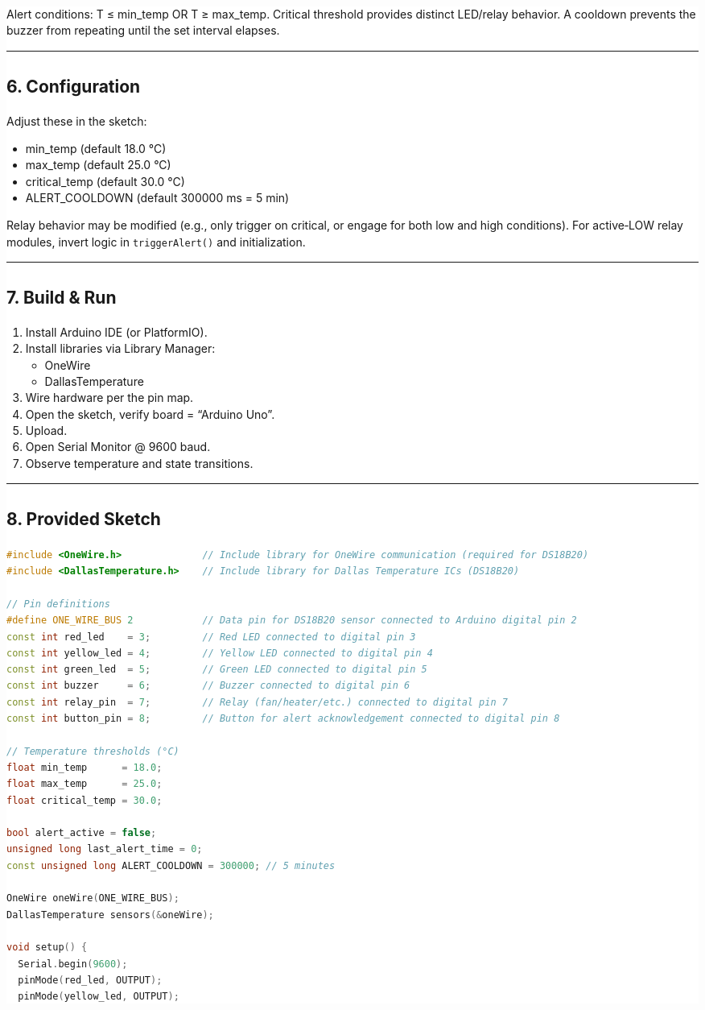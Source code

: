 Alert conditions: T ≤ min_temp OR T ≥ max_temp. Critical threshold provides distinct LED/relay behavior. A cooldown prevents the buzzer from repeating until the set interval elapses.

---

## 6. Configuration

Adjust these in the sketch:
- min_temp (default 18.0 °C)
- max_temp (default 25.0 °C)
- critical_temp (default 30.0 °C)
- ALERT_COOLDOWN (default 300000 ms = 5 min)

Relay behavior may be modified (e.g., only trigger on critical, or engage for both low and high conditions). For active‑LOW relay modules, invert logic in `triggerAlert()` and initialization.

---

## 7. Build & Run

1. Install Arduino IDE (or PlatformIO).
2. Install libraries via Library Manager:
   - OneWire
   - DallasTemperature
3. Wire hardware per the pin map.
4. Open the sketch, verify board = “Arduino Uno”.
5. Upload.
6. Open Serial Monitor @ 9600 baud.
7. Observe temperature and state transitions.

---

## 8. Provided Sketch

```cpp
#include <OneWire.h>              // Include library for OneWire communication (required for DS18B20)
#include <DallasTemperature.h>    // Include library for Dallas Temperature ICs (DS18B20)

// Pin definitions
#define ONE_WIRE_BUS 2            // Data pin for DS18B20 sensor connected to Arduino digital pin 2
const int red_led    = 3;         // Red LED connected to digital pin 3
const int yellow_led = 4;         // Yellow LED connected to digital pin 4
const int green_led  = 5;         // Green LED connected to digital pin 5
const int buzzer     = 6;         // Buzzer connected to digital pin 6
const int relay_pin  = 7;         // Relay (fan/heater/etc.) connected to digital pin 7
const int button_pin = 8;         // Button for alert acknowledgement connected to digital pin 8

// Temperature thresholds (°C)
float min_temp      = 18.0;
float max_temp      = 25.0;
float critical_temp = 30.0;

bool alert_active = false;
unsigned long last_alert_time = 0;
const unsigned long ALERT_COOLDOWN = 300000; // 5 minutes

OneWire oneWire(ONE_WIRE_BUS);
DallasTemperature sensors(&oneWire);

void setup() {
  Serial.begin(9600);
  pinMode(red_led, OUTPUT);
  pinMode(yellow_led, OUTPUT);
```